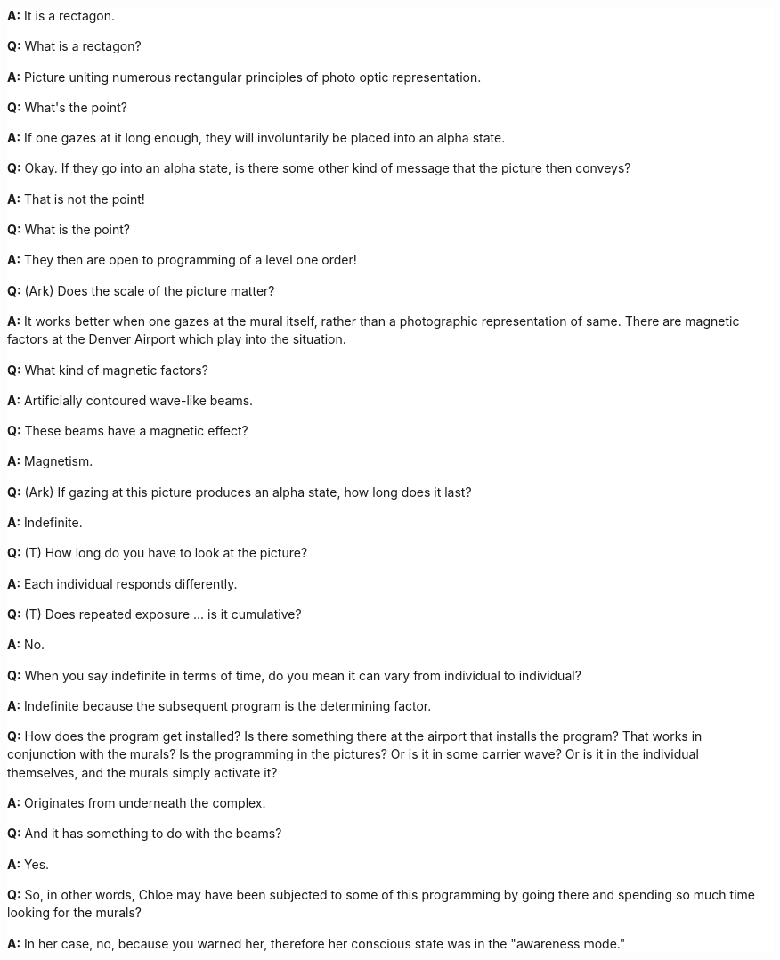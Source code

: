 **A:** It is a rectagon.

**Q:** What is a rectagon?

**A:** Picture uniting numerous rectangular principles of photo optic representation.

**Q:** What's the point?

**A:** If one gazes at it long enough, they will involuntarily be placed into an alpha state.

**Q:** Okay. If they go into an alpha state, is there some other kind of message that the picture then conveys?

**A:** That is not the point!

**Q:** What is the point?

**A:** They then are open to programming of a level one order!

**Q:** (Ark) Does the scale of the picture matter?

**A:** It works better when one gazes at the mural itself, rather than a photographic representation of same. There are magnetic factors at the Denver Airport which play into the situation.

**Q:** What kind of magnetic factors?

**A:** Artificially contoured wave-like beams.

**Q:** These beams have a magnetic effect?

**A:** Magnetism.

**Q:** (Ark) If gazing at this picture produces an alpha state, how long does it last?

**A:** Indefinite.

**Q:** (T) How long do you have to look at the picture?

**A:** Each individual responds differently.

**Q:** (T) Does repeated exposure ... is it cumulative?

**A:** No.

**Q:** When you say indefinite in terms of time, do you mean it can vary from individual to individual?

**A:** Indefinite because the subsequent program is the determining factor.

**Q:** How does the program get installed? Is there something there at the airport that installs the program? That works in conjunction with the murals? Is the programming in the pictures? Or is it in some carrier wave? Or is it in the individual themselves, and the murals simply activate it?

**A:** Originates from underneath the complex.

**Q:** And it has something to do with the beams?

**A:** Yes.

**Q:** So, in other words, Chloe may have been subjected to some of this programming by going there and spending so much time looking for the murals?

**A:** In her case, no, because you warned her, therefore her conscious state was in the "awareness mode."
